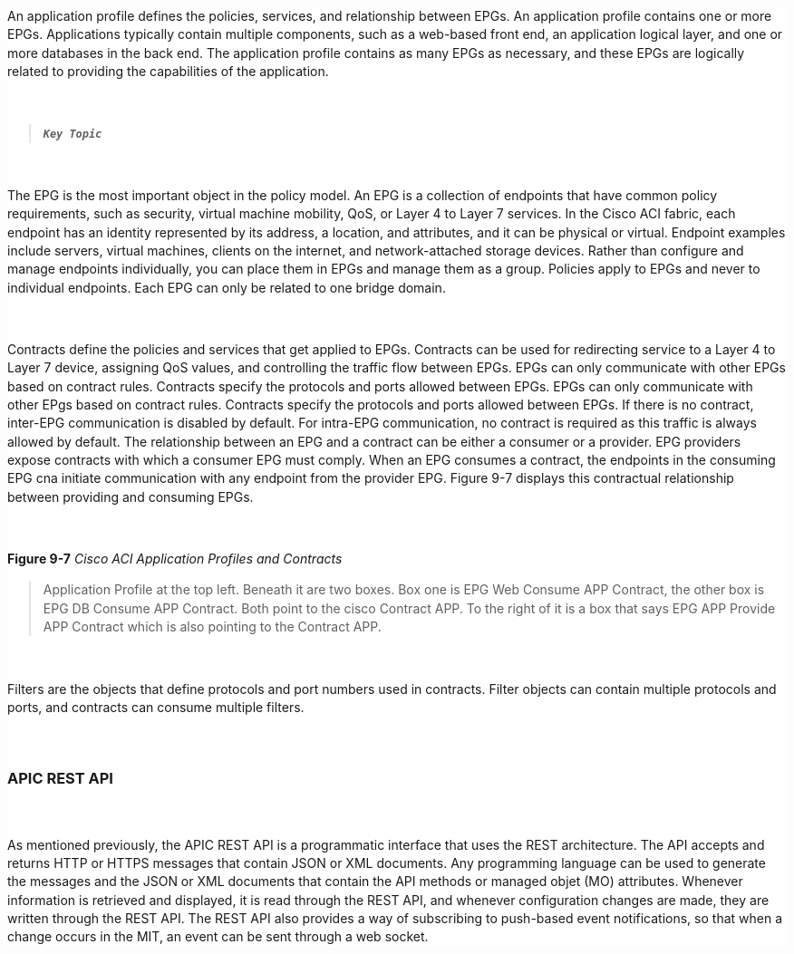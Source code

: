 An application profile defines the policies, services, and relationship between EPGs.  An application profile contains one or more EPGs.  Applications typically contain multiple components, such as a web-based front end, an application logical layer, and one or more databases in the back end.  The application profile contains as many EPGs as necessary, and these EPGs are logically related to providing the capabilities of the application.

&nbsp;

>   ***`Key Topic`***

&nbsp;

The EPG is the most important object in the policy model.  An EPG is a collection of endpoints that have common policy requirements, such as security, virtual machine mobility, QoS, or Layer 4 to Layer 7 services.  In the Cisco ACI fabric, each endpoint has an identity represented by its address, a location, and attributes, and it can be physical or virtual.  Endpoint examples include servers, virtual machines, clients on the internet, and network-attached storage devices.  Rather than configure and manage endpoints individually, you can place them in EPGs and manage them as a group.  Policies apply to EPGs and never to individual endpoints.  Each EPG can only be related to one bridge domain.

&nbsp;

Contracts define the policies and services that get applied to EPGs.  Contracts can be used for redirecting service to a Layer 4 to Layer 7 device, assigning QoS values, and controlling the traffic flow between EPGs.  EPGs can only communicate with other EPGs based on contract rules.  Contracts specify the protocols and ports allowed between EPGs.  EPGs can only communicate with other EPgs based on contract rules.  Contracts specify the protocols and ports allowed between EPGs.  If there is no contract, inter-EPG communication is disabled by default.  For intra-EPG communication, no contract is required as this traffic is always allowed by default.  The relationship between an EPG and a contract can be either a consumer or a provider.  EPG providers expose contracts with which a consumer EPG must comply.  When an EPG consumes a contract, the endpoints in the consuming EPG cna initiate communication with any endpoint from the provider EPG.  Figure 9-7 displays this contractual relationship between providing and consuming EPGs.

&nbsp;

**Figure 9-7** *Cisco ACI Application Profiles and Contracts*

>   Application Profile at the top left.  Beneath it are two boxes.  Box one is EPG Web Consume APP Contract, the other box is EPG DB Consume APP Contract.  Both point to the cisco Contract APP.  To the right of it is a box that says EPG APP Provide APP Contract which is also pointing to the Contract APP.

&nbsp;

Filters are the objects that define protocols and port numbers used in contracts.  Filter objects can contain multiple protocols and ports, and contracts can consume multiple filters.

&nbsp;

### **APIC REST API**

&nbsp;

As mentioned previously, the APIC REST API is a programmatic interface that uses the REST architecture.  The API accepts and returns HTTP or HTTPS messages that contain JSON or XML documents.  Any programming language can be used to generate the messages and the JSON or XML documents that contain the API methods or managed objet (MO) attributes.  Whenever information is retrieved and displayed, it is read through the REST API, and whenever configuration changes are made, they are written through the REST API.  The REST API also provides a way of subscribing to push-based event notifications, so that when a change occurs in the MIT, an event can be sent through a web socket.
